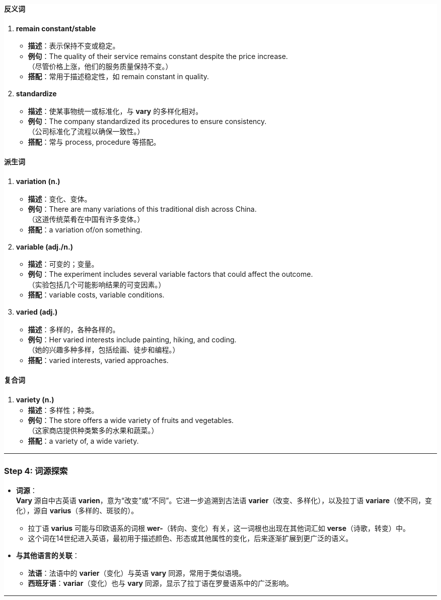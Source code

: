 #### **反义词**
1. **remain constant/stable**  
   - **描述**：表示保持不变或稳定。  
   - **例句**：The quality of their service remains constant despite the price increase.  
     （尽管价格上涨，他们的服务质量保持不变。）  
   - **搭配**：常用于描述稳定性，如 remain constant in quality.

2. **standardize**  
   - **描述**：使某事物统一或标准化，与 **vary** 的多样化相对。  
   - **例句**：The company standardized its procedures to ensure consistency.  
     （公司标准化了流程以确保一致性。）  
   - **搭配**：常与 process, procedure 等搭配。

#### **派生词**
1. **variation (n.)**  
   - **描述**：变化、变体。  
   - **例句**：There are many variations of this traditional dish across China.  
     （这道传统菜肴在中国有许多变体。）  
   - **搭配**：a variation of/on something.

2. **variable (adj./n.)**  
   - **描述**：可变的；变量。  
   - **例句**：The experiment includes several variable factors that could affect the outcome.  
     （实验包括几个可能影响结果的可变因素。）  
   - **搭配**：variable costs, variable conditions.

3. **varied (adj.)**  
   - **描述**：多样的，各种各样的。  
   - **例句**：Her varied interests include painting, hiking, and coding.  
     （她的兴趣多种多样，包括绘画、徒步和编程。）  
   - **搭配**：varied interests, varied approaches.

#### **复合词**
1. **variety (n.)**  
   - **描述**：多样性；种类。  
   - **例句**：The store offers a wide variety of fruits and vegetables.  
     （这家商店提供种类繁多的水果和蔬菜。）  
   - **搭配**：a variety of, a wide variety.

---

### **Step 4: 词源探索**

- **词源**：  
  **Vary** 源自中古英语 **varien**，意为“改变”或“不同”。它进一步追溯到古法语 **varier**（改变、多样化），以及拉丁语 **variare**（使不同，变化），源自 **varius**（多样的、斑驳的）。  
  - 拉丁语 **varius** 可能与印欧语系的词根 **wer-**（转向、变化）有关，这一词根也出现在其他词汇如 **verse**（诗歌，转变）中。  
  - 这个词在14世纪进入英语，最初用于描述颜色、形态或其他属性的变化，后来逐渐扩展到更广泛的语义。

- **与其他语言的关联**：  
  - **法语**：法语中的 **varier**（变化）与英语 **vary** 同源，常用于类似语境。  
  - **西班牙语**：**variar**（变化）也与 **vary** 同源，显示了拉丁语在罗曼语系中的广泛影响。

---